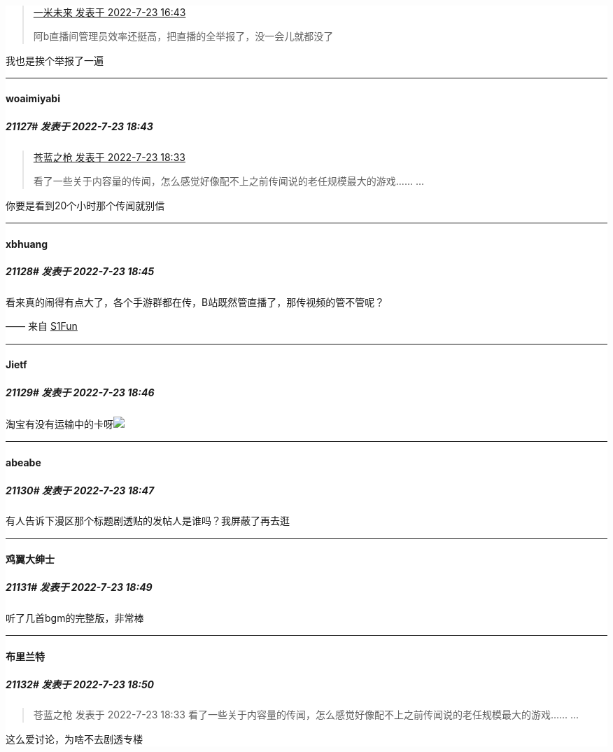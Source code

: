 <blockquote><a href="httphttps://bbs.saraba1st.com/2b/forum.php?mod=redirect&amp;goto=findpost&amp;pid=56764030&amp;ptid=2051666" target="_blank">一米未来 发表于 2022-7-23 16:43</a>

阿b直播间管理员效率还挺高，把直播的全举报了，没一会儿就都没了</blockquote>
我也是挨个举报了一遍



*****

####  woaimiyabi  
##### 21127#       发表于 2022-7-23 18:43

<blockquote><a href="httphttps://bbs.saraba1st.com/2b/forum.php?mod=redirect&amp;goto=findpost&amp;pid=56765306&amp;ptid=2051666" target="_blank">苍蓝之枪 发表于 2022-7-23 18:33</a>

看了一些关于内容量的传闻，怎么感觉好像配不上之前传闻说的老任规模最大的游戏...... ...</blockquote>
你要是看到20个小时那个传闻就别信

*****

####  xbhuang  
##### 21128#       发表于 2022-7-23 18:45

看来真的闹得有点大了，各个手游群都在传，B站既然管直播了，那传视频的管不管呢？

—— 来自 [S1Fun](https://s1fun.koalcat.com)

*****

####  Jietf  
##### 21129#       发表于 2022-7-23 18:46

淘宝有没有运输中的卡呀<img src="https://static.saraba1st.com/image/smiley/face2017/062.gif" referrerpolicy="no-referrer">

*****

####  abeabe  
##### 21130#       发表于 2022-7-23 18:47

有人告诉下漫区那个标题剧透贴的发帖人是谁吗？我屏蔽了再去逛

*****

####  鸡翼大绅士  
##### 21131#       发表于 2022-7-23 18:49

听了几首bgm的完整版，非常棒

*****

####  布里兰特  
##### 21132#       发表于 2022-7-23 18:50

<blockquote>苍蓝之枪 发表于 2022-7-23 18:33
看了一些关于内容量的传闻，怎么感觉好像配不上之前传闻说的老任规模最大的游戏...... ...</blockquote>
这么爱讨论，为啥不去剧透专楼
